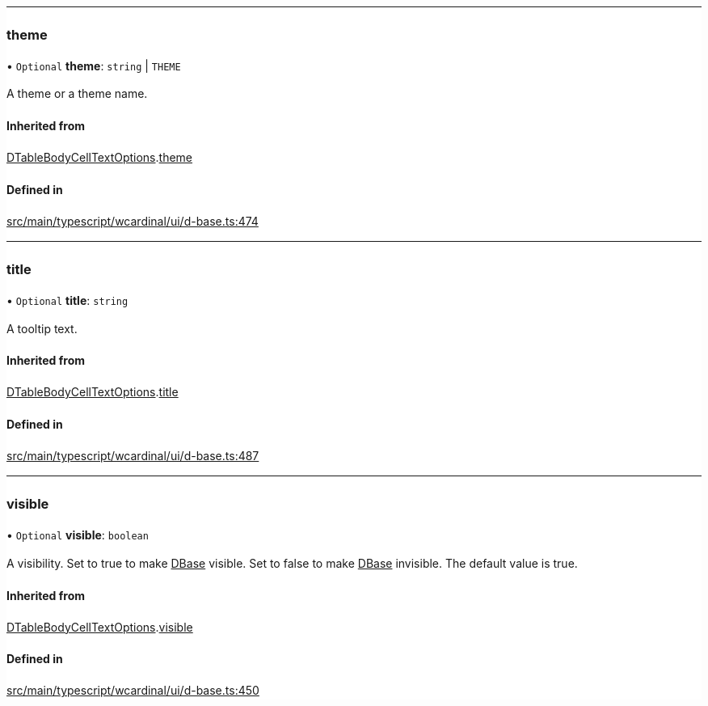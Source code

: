 ___

### theme

• `Optional` **theme**: `string` \| `THEME`

A theme or a theme name.

#### Inherited from

[DTableBodyCellTextOptions](DTableBodyCellTextOptions.md).[theme](DTableBodyCellTextOptions.md#theme)

#### Defined in

[src/main/typescript/wcardinal/ui/d-base.ts:474](https://github.com/winter-cardinal/winter-cardinal-ui/blob/v0.407.0/src/main/typescript/wcardinal/ui/d-base.ts#L474)

___

### title

• `Optional` **title**: `string`

A tooltip text.

#### Inherited from

[DTableBodyCellTextOptions](DTableBodyCellTextOptions.md).[title](DTableBodyCellTextOptions.md#title)

#### Defined in

[src/main/typescript/wcardinal/ui/d-base.ts:487](https://github.com/winter-cardinal/winter-cardinal-ui/blob/v0.407.0/src/main/typescript/wcardinal/ui/d-base.ts#L487)

___

### visible

• `Optional` **visible**: `boolean`

A visibility.
Set to true to make [DBase](../classes/DBase.md) visible.
Set to false to make [DBase](../classes/DBase.md) invisible.
The default value is true.

#### Inherited from

[DTableBodyCellTextOptions](DTableBodyCellTextOptions.md).[visible](DTableBodyCellTextOptions.md#visible)

#### Defined in

[src/main/typescript/wcardinal/ui/d-base.ts:450](https://github.com/winter-cardinal/winter-cardinal-ui/blob/v0.407.0/src/main/typescript/wcardinal/ui/d-base.ts#L450)
